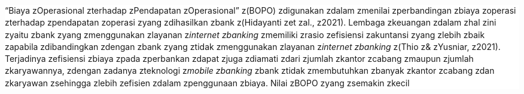 <p><span class="font5">“Biaya </span><span class="font1">z</span><span class="font5">Operasional </span><span class="font1">z</span><span class="font5">terhadap </span><span class="font1">z</span><span class="font5">Pendapatan </span><span class="font1">z</span><span class="font5">Operasional” </span><span class="font1">z</span><span class="font5">(BOPO) </span><span class="font1">z</span><span class="font5">digunakan </span><span class="font1">z</span><span class="font5">dalam </span><span class="font1">z</span><span class="font5">menilai </span><span class="font1">z</span><span class="font5">perbandingan </span><span class="font1">z</span><span class="font5">biaya </span><span class="font1">z</span><span class="font5">operasi </span><span class="font1">z</span><span class="font5">terhadap </span><span class="font1">z</span><span class="font5">pendapatan </span><span class="font1">z</span><span class="font5">operasi </span><span class="font1">z</span><span class="font5">yang </span><span class="font1">z</span><span class="font5">dihasilkan </span><span class="font1">z</span><span class="font5">bank </span><span class="font1">z</span><span class="font5">(Hidayanti </span><span class="font1">z</span><span class="font5">et </span><span class="font1">z</span><span class="font5">al., </span><span class="font1">z</span><span class="font5">2021). Lembaga </span><span class="font1">z</span><span class="font5">keuangan </span><span class="font1">z</span><span class="font5">dalam </span><span class="font1">z</span><span class="font5">hal </span><span class="font1">z</span><span class="font5">ini </span><span class="font1">z</span><span class="font5">yaitu </span><span class="font1">z</span><span class="font5">bank </span><span class="font1">z</span><span class="font5">yang </span><span class="font1">z</span><span class="font5">menggunakan </span><span class="font1">z</span><span class="font5">layanan </span><span class="font1">z</span><span class="font5" style="font-style:italic;">internet </span><span class="font1" style="font-style:italic;">z</span><span class="font5" style="font-style:italic;">banking</span><span class="font1"> z</span><span class="font5">memiliki </span><span class="font1">z</span><span class="font5">rasio </span><span class="font1">z</span><span class="font5">efisiensi </span><span class="font1">z</span><span class="font5">akuntansi </span><span class="font1">z</span><span class="font5">yang </span><span class="font1">z</span><span class="font5">lebih </span><span class="font1">z</span><span class="font5">baik </span><span class="font1">z</span><span class="font5">apabila </span><span class="font1">z</span><span class="font5">dibandingkan </span><span class="font1">z</span><span class="font5">dengan </span><span class="font1">z</span><span class="font5">bank </span><span class="font1">z</span><span class="font5">yang </span><span class="font1">z</span><span class="font5">tidak </span><span class="font1">z</span><span class="font5">menggunakan </span><span class="font1">z</span><span class="font5">layanan </span><span class="font1">z</span><span class="font5" style="font-style:italic;">internet </span><span class="font1" style="font-style:italic;">z</span><span class="font5" style="font-style:italic;">banking</span><span class="font1"> z</span><span class="font5">(Thio </span><span class="font1">z</span><span class="font5">&amp; </span><span class="font1">z</span><span class="font5">Yusniar, </span><span class="font1">z</span><span class="font5">2021). Terjadinya </span><span class="font1">z</span><span class="font5">efisiensi </span><span class="font1">z</span><span class="font5">biaya </span><span class="font1">z</span><span class="font5">pada </span><span class="font1">z</span><span class="font5">perbankan </span><span class="font1">z</span><span class="font5">dapat </span><span class="font1">z</span><span class="font5">juga </span><span class="font1">z</span><span class="font5">diamati </span><span class="font1">z</span><span class="font5">dari </span><span class="font1">z</span><span class="font5">jumlah </span><span class="font1">z</span><span class="font5">kantor </span><span class="font1">z</span><span class="font5">cabang </span><span class="font1">z</span><span class="font5">maupun </span><span class="font1">z</span><span class="font5">jumlah </span><span class="font1">z</span><span class="font5">karyawannya, </span><span class="font1">z</span><span class="font5">dengan </span><span class="font1">z</span><span class="font5">adanya </span><span class="font1">z</span><span class="font5">teknologi </span><span class="font1">z</span><span class="font5" style="font-style:italic;">mobile </span><span class="font1" style="font-style:italic;">z</span><span class="font5" style="font-style:italic;">banking</span><span class="font1"> z</span><span class="font5">bank </span><span class="font1">z</span><span class="font5">tidak </span><span class="font1">z</span><span class="font5">membutuhkan </span><span class="font1">z</span><span class="font5">banyak </span><span class="font1">z</span><span class="font5">kantor </span><span class="font1">z</span><span class="font5">cabang </span><span class="font1">z</span><span class="font5">dan </span><span class="font1">z</span><span class="font5">karyawan </span><span class="font1">z</span><span class="font5">sehingga </span><span class="font1">z</span><span class="font5">lebih </span><span class="font1">z</span><span class="font5">efisien </span><span class="font1">z</span><span class="font5">dalam </span><span class="font1">z</span><span class="font5">penggunaan </span><span class="font1">z</span><span class="font5">biaya. Nilai </span><span class="font1">z</span><span class="font5">BOPO </span><span class="font1">z</span><span class="font5">yang </span><span class="font1">z</span><span class="font5">semakin </span><span class="font1">z</span><span class="font5">kecil